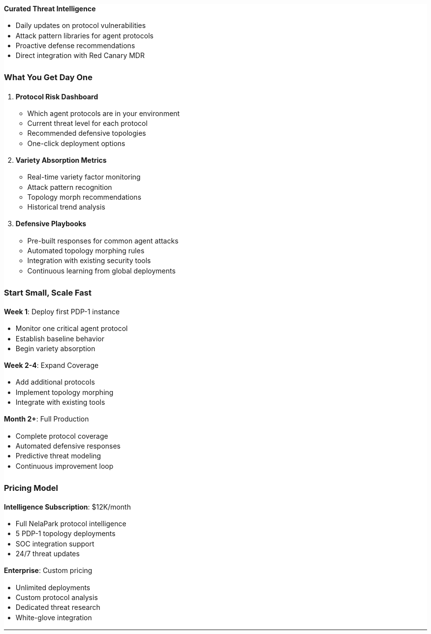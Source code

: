**Curated Threat Intelligence**
- Daily updates on protocol vulnerabilities
- Attack pattern libraries for agent protocols
- Proactive defense recommendations
- Direct integration with Red Canary MDR

### What You Get Day One

1. **Protocol Risk Dashboard**
   - Which agent protocols are in your environment
   - Current threat level for each protocol
   - Recommended defensive topologies
   - One-click deployment options

2. **Variety Absorption Metrics**
   - Real-time variety factor monitoring
   - Attack pattern recognition
   - Topology morph recommendations
   - Historical trend analysis

3. **Defensive Playbooks**
   - Pre-built responses for common agent attacks
   - Automated topology morphing rules
   - Integration with existing security tools
   - Continuous learning from global deployments

### Start Small, Scale Fast

**Week 1**: Deploy first PDP-1 instance
- Monitor one critical agent protocol
- Establish baseline behavior
- Begin variety absorption

**Week 2-4**: Expand Coverage
- Add additional protocols
- Implement topology morphing
- Integrate with existing tools

**Month 2+**: Full Production
- Complete protocol coverage
- Automated defensive responses
- Predictive threat modeling
- Continuous improvement loop

### Pricing Model

**Intelligence Subscription**: $12K/month
- Full NelaPark protocol intelligence
- 5 PDP-1 topology deployments
- SOC integration support
- 24/7 threat updates

**Enterprise**: Custom pricing
- Unlimited deployments
- Custom protocol analysis
- Dedicated threat research
- White-glove integration

---